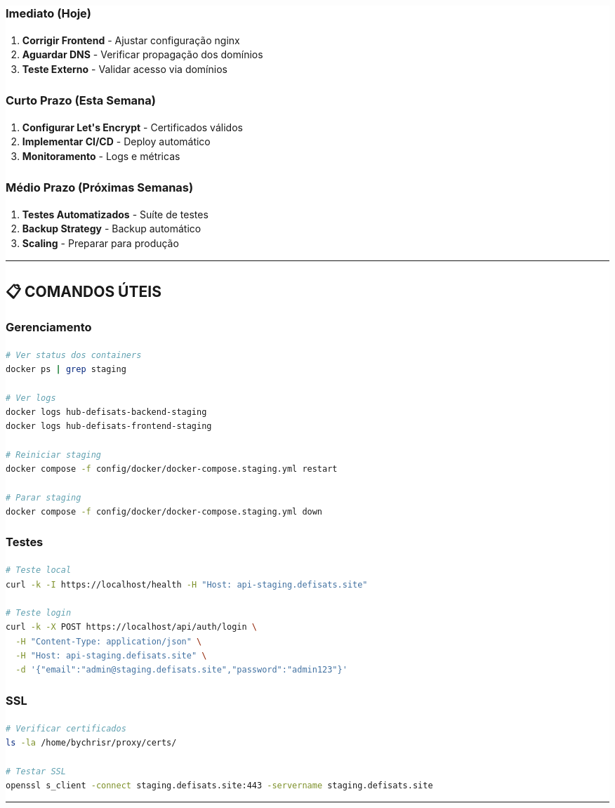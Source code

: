 ### Imediato (Hoje)
1. **Corrigir Frontend** - Ajustar configuração nginx
2. **Aguardar DNS** - Verificar propagação dos domínios
3. **Teste Externo** - Validar acesso via domínios

### Curto Prazo (Esta Semana)
1. **Configurar Let's Encrypt** - Certificados válidos
2. **Implementar CI/CD** - Deploy automático
3. **Monitoramento** - Logs e métricas

### Médio Prazo (Próximas Semanas)
1. **Testes Automatizados** - Suíte de testes
2. **Backup Strategy** - Backup automático
3. **Scaling** - Preparar para produção

---

## 📋 COMANDOS ÚTEIS

### Gerenciamento
```bash
# Ver status dos containers
docker ps | grep staging

# Ver logs
docker logs hub-defisats-backend-staging
docker logs hub-defisats-frontend-staging

# Reiniciar staging
docker compose -f config/docker/docker-compose.staging.yml restart

# Parar staging
docker compose -f config/docker/docker-compose.staging.yml down
```

### Testes
```bash
# Teste local
curl -k -I https://localhost/health -H "Host: api-staging.defisats.site"

# Teste login
curl -k -X POST https://localhost/api/auth/login \
  -H "Content-Type: application/json" \
  -H "Host: api-staging.defisats.site" \
  -d '{"email":"admin@staging.defisats.site","password":"admin123"}'
```

### SSL
```bash
# Verificar certificados
ls -la /home/bychrisr/proxy/certs/

# Testar SSL
openssl s_client -connect staging.defisats.site:443 -servername staging.defisats.site
```

---